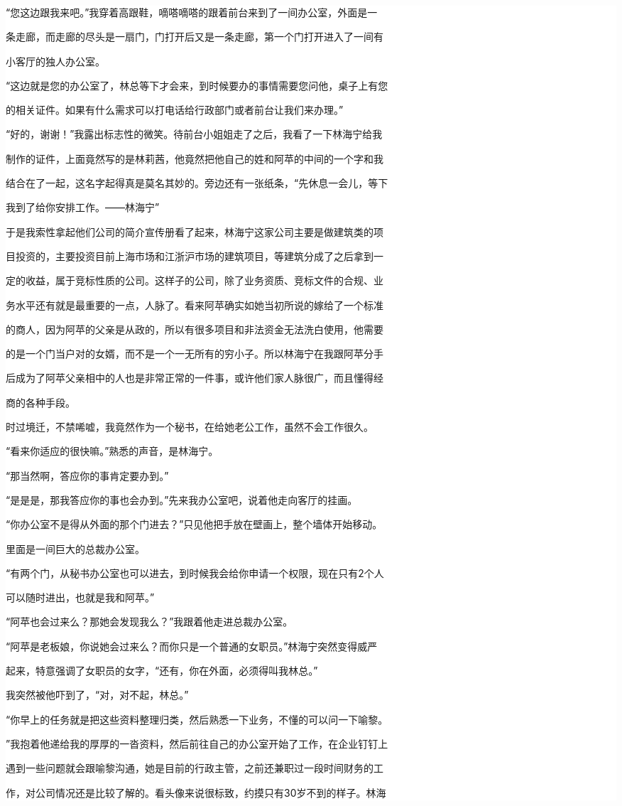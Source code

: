 “您这边跟我来吧。”我穿着高跟鞋，嘀嗒嘀嗒的跟着前台来到了一间办公室，外面是一

条走廊，而走廊的尽头是一扇门，门打开后又是一条走廊，第一个门打开进入了一间有

小客厅的独人办公室。

“这边就是您的办公室了，林总等下才会来，到时候要办的事情需要您问他，桌子上有您

的相关证件。如果有什么需求可以打电话给行政部门或者前台让我们来办理。”

“好的，谢谢！”我露出标志性的微笑。待前台小姐姐走了之后，我看了一下林海宁给我

制作的证件，上面竟然写的是林莉茜，他竟然把他自己的姓和阿苹的中间的一个字和我

结合在了一起，这名字起得真是莫名其妙的。旁边还有一张纸条，“先休息一会儿，等下

我到了给你安排工作。——林海宁”

于是我索性拿起他们公司的简介宣传册看了起来，林海宁这家公司主要是做建筑类的项

目投资的，主要投资目前上海市场和江浙沪市场的建筑项目，等建筑分成了之后拿到一

定的收益，属于竞标性质的公司。这样子的公司，除了业务资质、竞标文件的合规、业

务水平还有就是最重要的一点，人脉了。看来阿苹确实如她当初所说的嫁给了一个标准

的商人，因为阿苹的父亲是从政的，所以有很多项目和非法资金无法洗白使用，他需要

的是一个门当户对的女婿，而不是一个一无所有的穷小子。所以林海宁在我跟阿苹分手

后成为了阿苹父亲相中的人也是非常正常的一件事，或许他们家人脉很广，而且懂得经

商的各种手段。

时过境迁，不禁唏嘘，我竟然作为一个秘书，在给她老公工作，虽然不会工作很久。

“看来你适应的很快嘛。”熟悉的声音，是林海宁。

“那当然啊，答应你的事肯定要办到。”

“是是是，那我答应你的事也会办到。”先来我办公室吧，说着他走向客厅的挂画。

“你办公室不是得从外面的那个门进去？”只见他把手放在壁画上，整个墙体开始移动。

里面是一间巨大的总裁办公室。

“有两个门，从秘书办公室也可以进去，到时候我会给你申请一个权限，现在只有2个人

可以随时进出，也就是我和阿苹。”

“阿苹也会过来么？那她会发现我么？”我跟着他走进总裁办公室。

“阿苹是老板娘，你说她会过来么？而你只是一个普通的女职员。”林海宁突然变得威严

起来，特意强调了女职员的女字，“还有，你在外面，必须得叫我林总。”

我突然被他吓到了，“对，对不起，林总。”

“你早上的任务就是把这些资料整理归类，然后熟悉一下业务，不懂的可以问一下喻黎。

”我抱着他递给我的厚厚的一沓资料，然后前往自己的办公室开始了工作，在企业钉钉上

遇到一些问题就会跟喻黎沟通，她是目前的行政主管，之前还兼职过一段时间财务的工

作，对公司情况还是比较了解的。看头像来说很标致，约摸只有30岁不到的样子。林海

